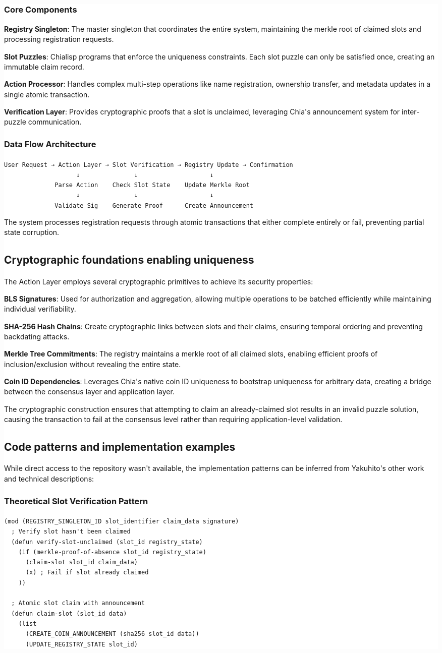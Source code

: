 ### Core Components

**Registry Singleton**: The master singleton that coordinates the entire system, maintaining the merkle root of claimed slots and processing registration requests.

**Slot Puzzles**: Chialisp programs that enforce the uniqueness constraints. Each slot puzzle can only be satisfied once, creating an immutable claim record.

**Action Processor**: Handles complex multi-step operations like name registration, ownership transfer, and metadata updates in a single atomic transaction.

**Verification Layer**: Provides cryptographic proofs that a slot is unclaimed, leveraging Chia's announcement system for inter-puzzle communication.

### Data Flow Architecture

```
User Request → Action Layer → Slot Verification → Registry Update → Confirmation
                    ↓               ↓                    ↓
              Parse Action    Check Slot State    Update Merkle Root
                    ↓               ↓                    ↓
              Validate Sig    Generate Proof      Create Announcement
```

The system processes registration requests through atomic transactions that either complete entirely or fail, preventing partial state corruption.

## Cryptographic foundations enabling uniqueness

The Action Layer employs several cryptographic primitives to achieve its security properties:

**BLS Signatures**: Used for authorization and aggregation, allowing multiple operations to be batched efficiently while maintaining individual verifiability.

**SHA-256 Hash Chains**: Create cryptographic links between slots and their claims, ensuring temporal ordering and preventing backdating attacks.

**Merkle Tree Commitments**: The registry maintains a merkle root of all claimed slots, enabling efficient proofs of inclusion/exclusion without revealing the entire state.

**Coin ID Dependencies**: Leverages Chia's native coin ID uniqueness to bootstrap uniqueness for arbitrary data, creating a bridge between the consensus layer and application layer.

The cryptographic construction ensures that attempting to claim an already-claimed slot results in an invalid puzzle solution, causing the transaction to fail at the consensus level rather than requiring application-level validation.

## Code patterns and implementation examples

While direct access to the repository wasn't available, the implementation patterns can be inferred from Yakuhito's other work and technical descriptions:

### Theoretical Slot Verification Pattern
```chialisp
(mod (REGISTRY_SINGLETON_ID slot_identifier claim_data signature)
  ; Verify slot hasn't been claimed
  (defun verify-slot-unclaimed (slot_id registry_state)
    (if (merkle-proof-of-absence slot_id registry_state)
      (claim-slot slot_id claim_data)
      (x) ; Fail if slot already claimed
    ))
  
  ; Atomic slot claim with announcement
  (defun claim-slot (slot_id data)
    (list
      (CREATE_COIN_ANNOUNCEMENT (sha256 slot_id data))
      (UPDATE_REGISTRY_STATE slot_id)
```